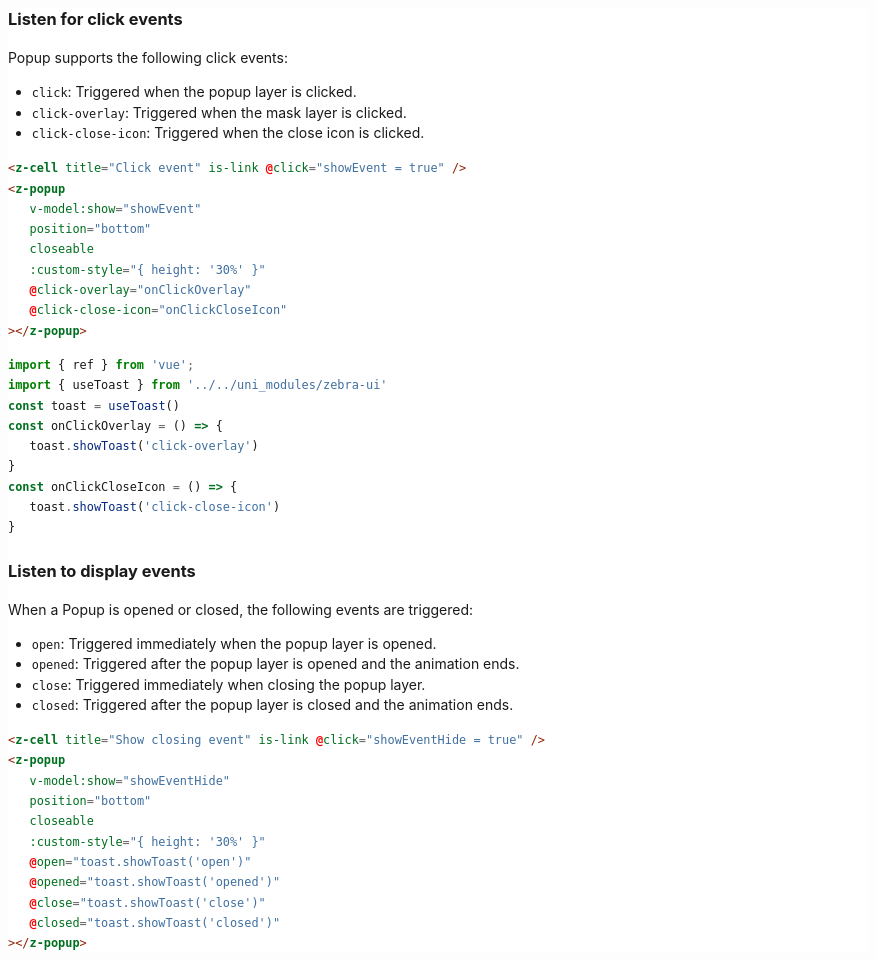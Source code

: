 ### Listen for click events

Popup supports the following click events:

- `click`: Triggered when the popup layer is clicked.
- `click-overlay`: Triggered when the mask layer is clicked.
- `click-close-icon`: Triggered when the close icon is clicked.

```html
<z-cell title="Click event" is-link @click="showEvent = true" />
<z-popup
   v-model:show="showEvent"
   position="bottom"
   closeable
   :custom-style="{ height: '30%' }"
   @click-overlay="onClickOverlay"
   @click-close-icon="onClickCloseIcon"
></z-popup>
```

```js
import { ref } from 'vue';
import { useToast } from '../../uni_modules/zebra-ui'
const toast = useToast()
const onClickOverlay = () => {
   toast.showToast('click-overlay')
}
const onClickCloseIcon = () => {
   toast.showToast('click-close-icon')
}
```

### Listen to display events

When a Popup is opened or closed, the following events are triggered:

- `open`: Triggered immediately when the popup layer is opened.
- `opened`: Triggered after the popup layer is opened and the animation ends.
- `close`: Triggered immediately when closing the popup layer.
- `closed`: Triggered after the popup layer is closed and the animation ends.

```html
<z-cell title="Show closing event" is-link @click="showEventHide = true" />
<z-popup
   v-model:show="showEventHide"
   position="bottom"
   closeable
   :custom-style="{ height: '30%' }"
   @open="toast.showToast('open')"
   @opened="toast.showToast('opened')"
   @close="toast.showToast('close')"
   @closed="toast.showToast('closed')"
></z-popup>
```
